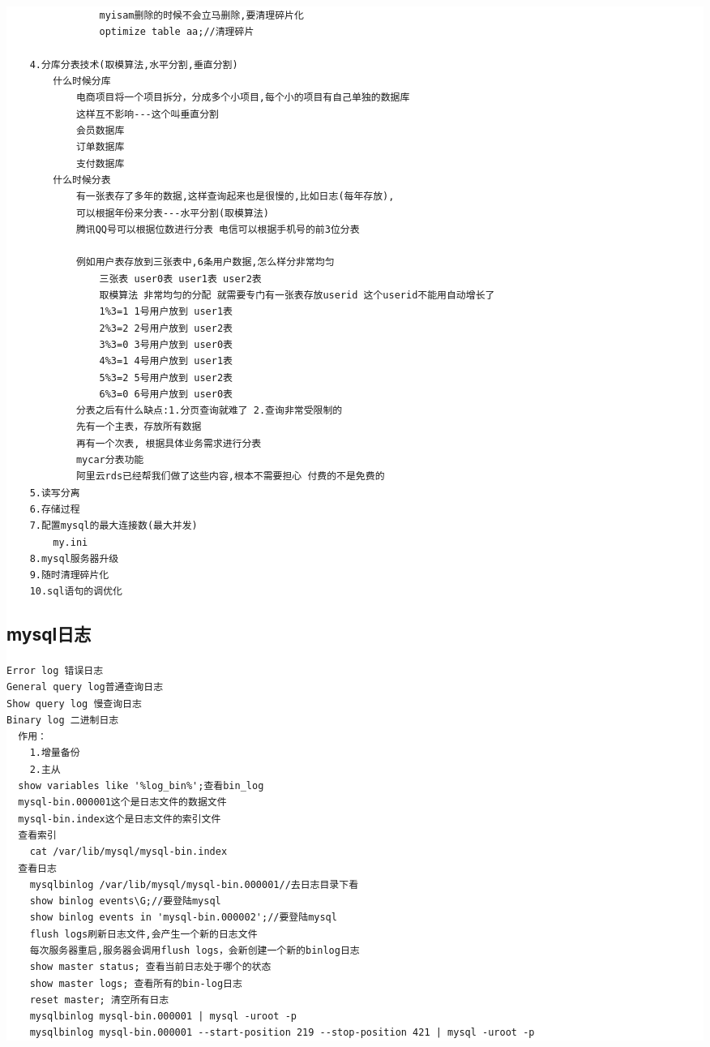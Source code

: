                     myisam删除的时候不会立马删除,要清理碎片化
                    optimize table aa;//清理碎片
    
        4.分库分表技术(取模算法,水平分割,垂直分割)
            什么时候分库
                电商项目将一个项目拆分，分成多个小项目,每个小的项目有自己单独的数据库
                这样互不影响---这个叫垂直分割
                会员数据库
                订单数据库
                支付数据库
            什么时候分表
                有一张表存了多年的数据,这样查询起来也是很慢的,比如日志(每年存放),
                可以根据年份来分表---水平分割(取模算法)
                腾讯QQ号可以根据位数进行分表 电信可以根据手机号的前3位分表
                
                例如用户表存放到三张表中,6条用户数据,怎么样分非常均匀
                    三张表 user0表 user1表 user2表
                    取模算法 非常均匀的分配 就需要专门有一张表存放userid 这个userid不能用自动增长了
                    1%3=1 1号用户放到 user1表
                    2%3=2 2号用户放到 user2表
                    3%3=0 3号用户放到 user0表
                    4%3=1 4号用户放到 user1表
                    5%3=2 5号用户放到 user2表
                    6%3=0 6号用户放到 user0表
                分表之后有什么缺点:1.分页查询就难了 2.查询非常受限制的
                先有一个主表，存放所有数据
                再有一个次表, 根据具体业务需求进行分表
                mycar分表功能
                阿里云rds已经帮我们做了这些内容,根本不需要担心 付费的不是免费的
        5.读写分离
        6.存储过程
        7.配置mysql的最大连接数(最大并发)
            my.ini
        8.mysql服务器升级
        9.随时清理碎片化
        10.sql语句的调优化

## mysql日志
    Error log 错误日志
    General query log普通查询日志
    Show query log 慢查询日志
    Binary log 二进制日志
      作用：
        1.增量备份
        2.主从
      show variables like '%log_bin%';查看bin_log 
      mysql-bin.000001这个是日志文件的数据文件
      mysql-bin.index这个是日志文件的索引文件
      查看索引
        cat /var/lib/mysql/mysql-bin.index
      查看日志
        mysqlbinlog /var/lib/mysql/mysql-bin.000001//去日志目录下看
        show binlog events\G;//要登陆mysql
        show binlog events in 'mysql-bin.000002';//要登陆mysql
        flush logs刷新日志文件,会产生一个新的日志文件
        每次服务器重启,服务器会调用flush logs，会新创建一个新的binlog日志
        show master status; 查看当前日志处于哪个的状态
        show master logs; 查看所有的bin-log日志
        reset master; 清空所有日志
        mysqlbinlog mysql-bin.000001 | mysql -uroot -p
        mysqlbinlog mysql-bin.000001 --start-position 219 --stop-position 421 | mysql -uroot -p
